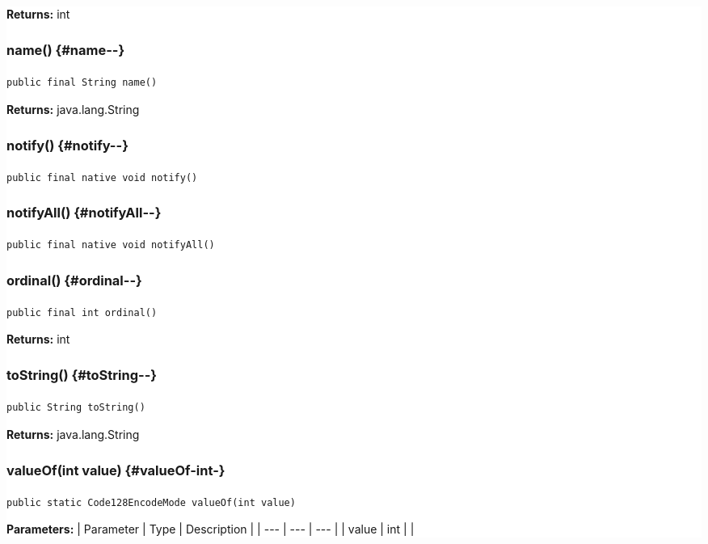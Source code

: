 


**Returns:**
int
### name() {#name--}
```
public final String name()
```




**Returns:**
java.lang.String
### notify() {#notify--}
```
public final native void notify()
```




### notifyAll() {#notifyAll--}
```
public final native void notifyAll()
```




### ordinal() {#ordinal--}
```
public final int ordinal()
```




**Returns:**
int
### toString() {#toString--}
```
public String toString()
```




**Returns:**
java.lang.String
### valueOf(int value) {#valueOf-int-}
```
public static Code128EncodeMode valueOf(int value)
```




**Parameters:**
| Parameter | Type | Description |
| --- | --- | --- |
| value | int |  |
